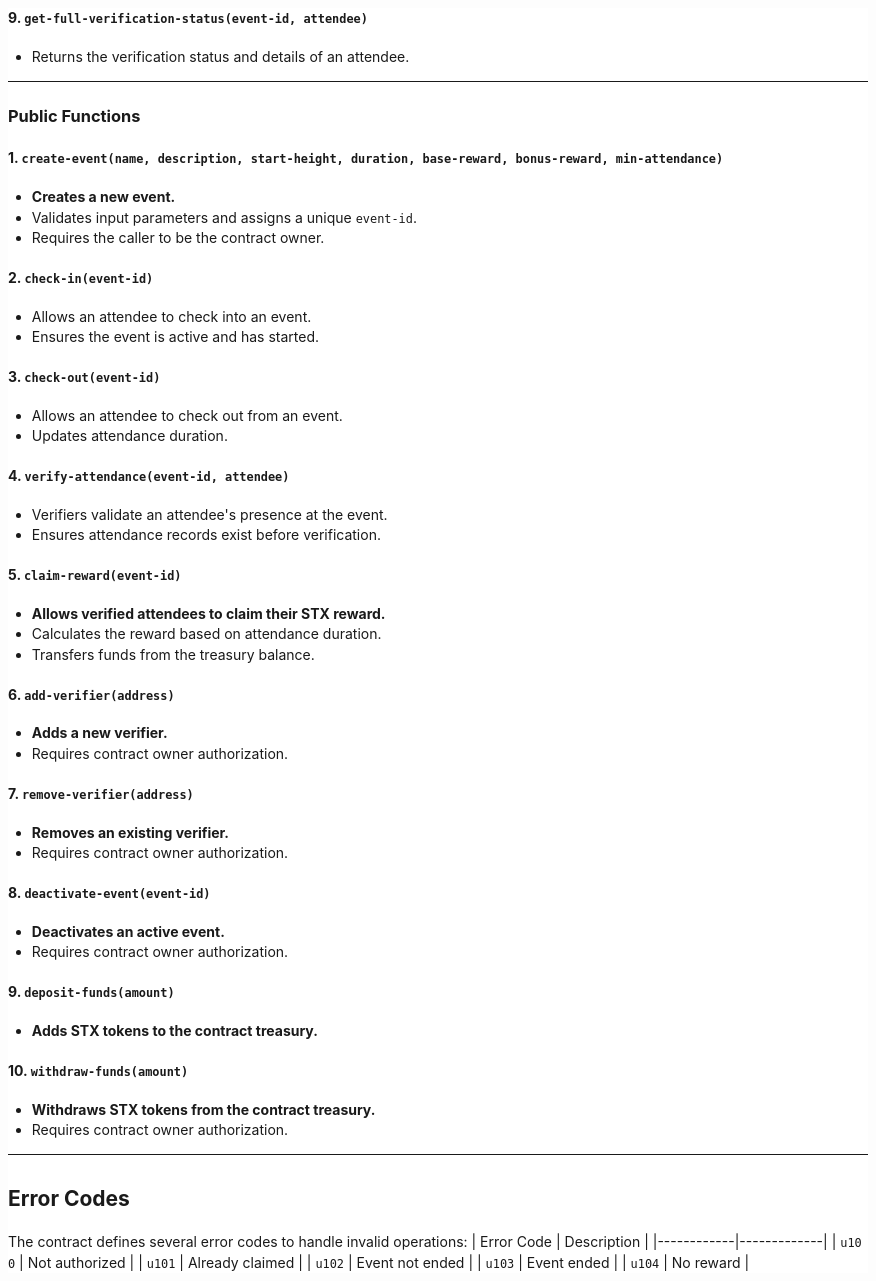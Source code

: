 #### 9. `get-full-verification-status(event-id, attendee)`
- Returns the verification status and details of an attendee.

---

### Public Functions
#### 1. `create-event(name, description, start-height, duration, base-reward, bonus-reward, min-attendance)`
- **Creates a new event.**
- Validates input parameters and assigns a unique `event-id`.
- Requires the caller to be the contract owner.

#### 2. `check-in(event-id)`
- Allows an attendee to check into an event.
- Ensures the event is active and has started.

#### 3. `check-out(event-id)`
- Allows an attendee to check out from an event.
- Updates attendance duration.

#### 4. `verify-attendance(event-id, attendee)`
- Verifiers validate an attendee's presence at the event.
- Ensures attendance records exist before verification.

#### 5. `claim-reward(event-id)`
- **Allows verified attendees to claim their STX reward.**
- Calculates the reward based on attendance duration.
- Transfers funds from the treasury balance.

#### 6. `add-verifier(address)`
- **Adds a new verifier.**
- Requires contract owner authorization.

#### 7. `remove-verifier(address)`
- **Removes an existing verifier.**
- Requires contract owner authorization.

#### 8. `deactivate-event(event-id)`
- **Deactivates an active event.**
- Requires contract owner authorization.

#### 9. `deposit-funds(amount)`
- **Adds STX tokens to the contract treasury.**

#### 10. `withdraw-funds(amount)`
- **Withdraws STX tokens from the contract treasury.**
- Requires contract owner authorization.

---

## Error Codes
The contract defines several error codes to handle invalid operations:
| Error Code | Description |
|------------|-------------|
| `u100` | Not authorized |
| `u101` | Already claimed |
| `u102` | Event not ended |
| `u103` | Event ended |
| `u104` | No reward |